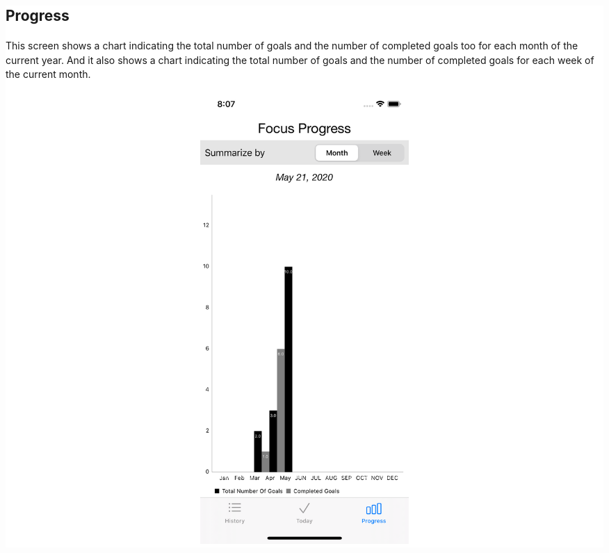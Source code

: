 ## Progress
This screen shows a chart indicating the total number of goals  and the number of completed goals too for each month of the current year. And it also shows a chart indicating the total number of goals and the number of completed goals for each week of the current month.

<p align="center">
<img src="Images/10.png" width="300">